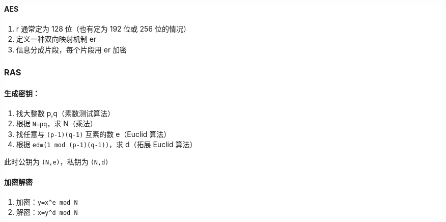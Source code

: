 #### AES

1.  r 通常定为 128 位（也有定为 192 位或 256 位的情况）
2.  定义一种双向映射机制 er
3.  信息分成片段，每个片段用 er 加密

### RAS

#### 生成密钥：

1.  找大整数 p,q（素数测试算法）
2.  根据 `N=pq`，求 N（乘法）
3.  找任意与 `(p-1)(q-1)` 互素的数 e（Euclid 算法）
4.  根据 `ed≡(1 mod (p-1)(q-1))`，求 d（拓展 Euclid 算法）

此时公钥为 `(N,e)`，私钥为 `(N,d)`

#### 加密解密

1.  加密：`y=x^e mod N`
2.  解密：`x=y^d mod N`
